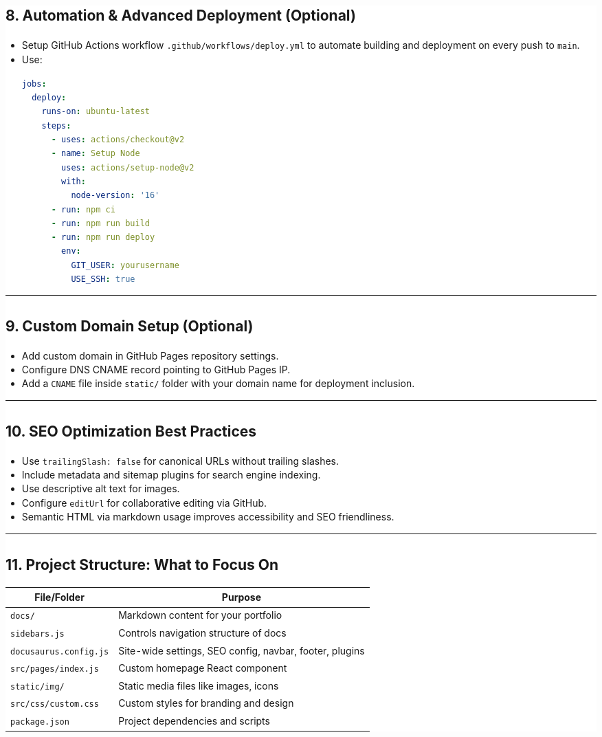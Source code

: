 ## 8. Automation & Advanced Deployment (Optional)

- Setup GitHub Actions workflow `.github/workflows/deploy.yml` to automate building and deployment on every push to `main`.
- Use:
  ```yaml
  jobs:
    deploy:
      runs-on: ubuntu-latest
      steps:
        - uses: actions/checkout@v2
        - name: Setup Node
          uses: actions/setup-node@v2
          with:
            node-version: '16'
        - run: npm ci
        - run: npm run build
        - run: npm run deploy
          env:
            GIT_USER: yourusername
            USE_SSH: true
  ```

***

## 9. Custom Domain Setup (Optional)

- Add custom domain in GitHub Pages repository settings.
- Configure DNS CNAME record pointing to GitHub Pages IP.
- Add a `CNAME` file inside `static/` folder with your domain name for deployment inclusion.

***

## 10. SEO Optimization Best Practices

- Use `trailingSlash: false` for canonical URLs without trailing slashes.
- Include metadata and sitemap plugins for search engine indexing.
- Use descriptive alt text for images.
- Configure `editUrl` for collaborative editing via GitHub.
- Semantic HTML via markdown usage improves accessibility and SEO friendliness.

***

## 11. Project Structure: What to Focus On

| File/Folder            | Purpose                                                       |
|-----------------------|---------------------------------------------------------------|
| `docs/`                | Markdown content for your portfolio                             |
| `sidebars.js`          | Controls navigation structure of docs                          |
| `docusaurus.config.js` | Site-wide settings, SEO config, navbar, footer, plugins       |
| `src/pages/index.js`   | Custom homepage React component                                |
| `static/img/`          | Static media files like images, icons                          |
| `src/css/custom.css`   | Custom styles for branding and design                          |
| `package.json`         | Project dependencies and scripts                               |
